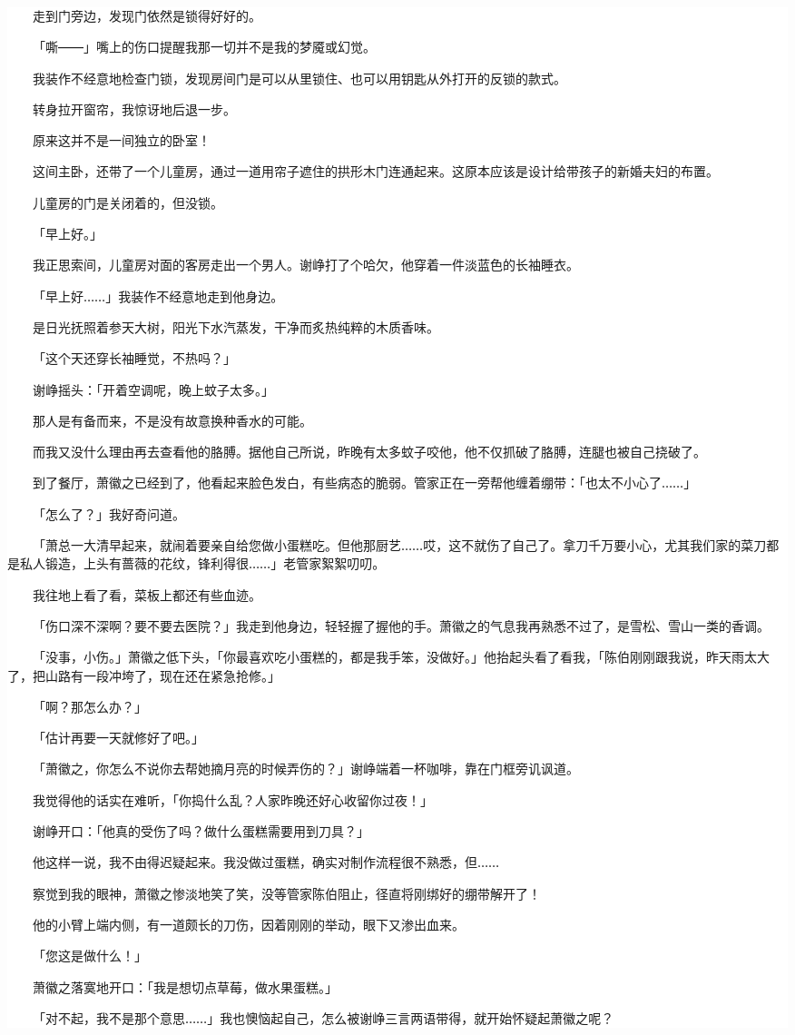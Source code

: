 &emsp;&emsp;走到门旁边，发现门依然是锁得好好的。  
  
&emsp;&emsp;「嘶——」嘴上的伤口提醒我那一切并不是我的梦魇或幻觉。  
  
&emsp;&emsp;我装作不经意地检查门锁，发现房间门是可以从里锁住、也可以用钥匙从外打开的反锁的款式。  
  
&emsp;&emsp;转身拉开窗帘，我惊讶地后退一步。  
  
&emsp;&emsp;原来这并不是一间独立的卧室！  
  
&emsp;&emsp;这间主卧，还带了一个儿童房，通过一道用帘子遮住的拱形木门连通起来。这原本应该是设计给带孩子的新婚夫妇的布置。  
  
&emsp;&emsp;儿童房的门是关闭着的，但没锁。  
  
&emsp;&emsp;「早上好。」  
  
&emsp;&emsp;我正思索间，儿童房对面的客房走出一个男人。谢峥打了个哈欠，他穿着一件淡蓝色的长袖睡衣。  
  
&emsp;&emsp;「早上好……」我装作不经意地走到他身边。  
  
&emsp;&emsp;是日光抚照着参天大树，阳光下水汽蒸发，干净而炙热纯粹的木质香味。  
  
&emsp;&emsp;「这个天还穿长袖睡觉，不热吗？」  
  
&emsp;&emsp;谢峥摇头：「开着空调呢，晚上蚊子太多。」  
  
&emsp;&emsp;那人是有备而来，不是没有故意换种香水的可能。  
  
&emsp;&emsp;而我又没什么理由再去查看他的胳膊。据他自己所说，昨晚有太多蚊子咬他，他不仅抓破了胳膊，连腿也被自己挠破了。  
  
&emsp;&emsp;到了餐厅，萧徽之已经到了，他看起来脸色发白，有些病态的脆弱。管家正在一旁帮他缠着绷带：「也太不小心了……」  
  
&emsp;&emsp;「怎么了？」我好奇问道。  
  
&emsp;&emsp;「萧总一大清早起来，就闹着要亲自给您做小蛋糕吃。但他那厨艺……哎，这不就伤了自己了。拿刀千万要小心，尤其我们家的菜刀都是私人锻造，上头有蔷薇的花纹，锋利得很……」老管家絮絮叨叨。  
  
&emsp;&emsp;我往地上看了看，菜板上都还有些血迹。  
  
&emsp;&emsp;「伤口深不深啊？要不要去医院？」我走到他身边，轻轻握了握他的手。萧徽之的气息我再熟悉不过了，是雪松、雪山一类的香调。  
  
&emsp;&emsp;「没事，小伤。」萧徽之低下头，「你最喜欢吃小蛋糕的，都是我手笨，没做好。」他抬起头看了看我，「陈伯刚刚跟我说，昨天雨太大了，把山路有一段冲垮了，现在还在紧急抢修。」  
  
&emsp;&emsp;「啊？那怎么办？」  
  
&emsp;&emsp;「估计再要一天就修好了吧。」  
  
&emsp;&emsp;「萧徽之，你怎么不说你去帮她摘月亮的时候弄伤的？」谢峥端着一杯咖啡，靠在门框旁讥讽道。  
  
&emsp;&emsp;我觉得他的话实在难听，「你捣什么乱？人家昨晚还好心收留你过夜！」  
  
&emsp;&emsp;谢峥开口：「他真的受伤了吗？做什么蛋糕需要用到刀具？」  
  
&emsp;&emsp;他这样一说，我不由得迟疑起来。我没做过蛋糕，确实对制作流程很不熟悉，但……  
  
&emsp;&emsp;察觉到我的眼神，萧徽之惨淡地笑了笑，没等管家陈伯阻止，径直将刚绑好的绷带解开了！  
  
&emsp;&emsp;他的小臂上端内侧，有一道颇长的刀伤，因着刚刚的举动，眼下又渗出血来。  
  
&emsp;&emsp;「您这是做什么！」  
  
&emsp;&emsp;萧徽之落寞地开口：「我是想切点草莓，做水果蛋糕。」  
  
&emsp;&emsp;「对不起，我不是那个意思……」我也懊恼起自己，怎么被谢峥三言两语带得，就开始怀疑起萧徽之呢？  
  